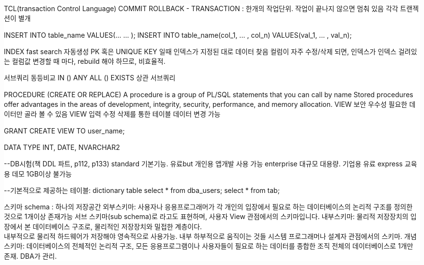 TCL(transaction Control Language)
    COMMIT ROLLBACK
    - TRANSACTION : 한개의 작업단위. 작업이 끝나지 않으면 멈춰 있음
      각각 트랜젝션이 별개

INSERT INTO table_name VALUES(... ... );
INSERT INTO table_name(col_1, ... , col_n) VALUES(val_1, ... , val_n);

INDEX
  fast search
  자동생성 PK 혹은 UNIQUE KEY 일때
  인덱스가 지정된 대로 데이터 찾음
  컬럼이 자주 수정/삭제 되면, 인덱스가
  인덱스 걸려있는 컬럼값 변경할 때 마다, rebuild
  해야 하므로, 비효율적.

서브쿼리
  동등비교 IN ()
  ANY ALL ()
  EXISTS 상관 서브쿼리
  
PROCEDURE (CREATE OR REPLACE)
    A procedure is a group of PL/SQL statements that you can call by name
    Stored procedures offer advantages in the areas of development, integrity, 
        security, performance, and memory allocation.
VIEW
  보안 우수성
  필요한 데이터만 골라 볼 수 있음
  VIEW 입력 수정 삭제를 통한 테이블 데이터 변경 가능
  
  GRANT CREATE VIEW TO user_name;
  
DATA TYPE
  INT, DATE, NVARCHAR2




--DB시험(책 DDL 파트, p112, p133)
standard 기본기능. 유료but 개인용 앱개발 사용 가능
enterprise 대규모 대용량. 기업용 유료
express 교육용 데모 1GB이상 불가능

--기본적으로 제공하는 테이블: dictionary table
select * from dba_users;
select * from tab;

스키마 schema : 하나의 저장공간
    외부스키마: 사용자나 응용프로그래머가 각 개인의 입장에서 필요로 하는 
             데이터베이스의 논리적 구조를 정의한 것으로 1개이상 존재가능
             서브 스키마(sub schema)로 라고도 표현하며, 사용자 View 관점에서의 스키마입니다.
    내부스키마: 물리적 저장장치의 입장에서 본 데이터베이스 구조로, 
        물리적인 저장장치와 밀접한 계층이다.	
        내부적으로 물리적 하드웨어가 저장해야 영속적으로 사용가능. 
        내부 하부적으로 움직이는 것들
        시스템 프로그래머나 설계자 관점에서의 스키마.
    개념스키마: 데이터베이스의 전체적인 논리적 구조, 
        모든 응용프로그램이나 사용자들이 필요로 하는 
        데이터를 종합한 조직 전체의 데이터베이스로 1개만 존재. DBA가 관리.
